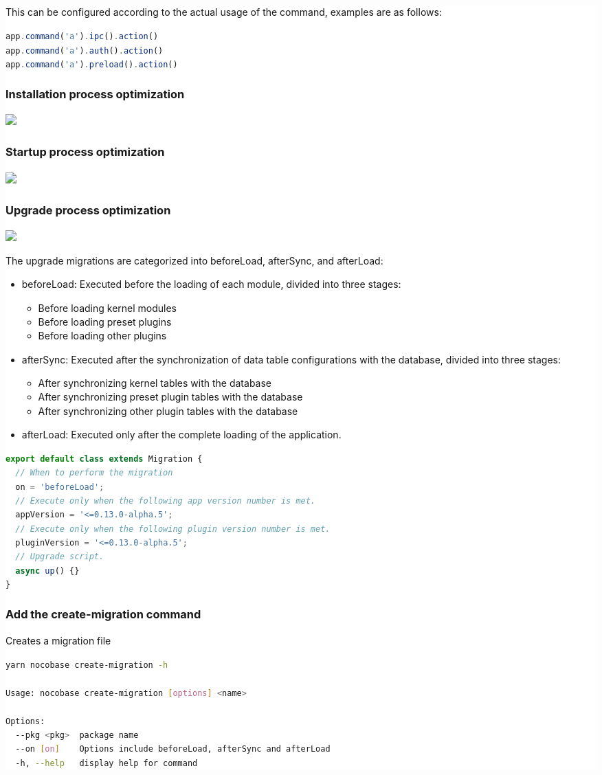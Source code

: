 This can be configured according to the actual usage of the command, examples are as follows:

```typescript
app.command('a').ipc().action()
app.command('a').auth().action()
app.command('a').preload().action()
```

### Installation process optimization

![](/content-static/v019/DTzWb6itPokI35xRoE0cqBFgncd.png)

### Startup process optimization

![](/content-static/v019/CQMAbzspConDiCxSmQTc5pEbnJf.png)

### Upgrade process optimization

![](/content-static/v019/YCpZbj7emoIWL9xB6EzcEiAAngc.png)

The upgrade migrations are categorized into beforeLoad, afterSync, and afterLoad:

- beforeLoad: Executed before the loading of each module, divided into three stages:

  - Before loading kernel modules
  - Before loading preset plugins
  - Before loading other plugins

- afterSync: Executed after the synchronization of data table configurations with the database, divided into three stages:

  - After synchronizing kernel tables with the database
  - After synchronizing preset plugin tables with the database
  - After synchronizing other plugin tables with the database

- afterLoad: Executed only after the complete loading of the application.

```typescript
export default class extends Migration {
  // When to perform the migration
  on = 'beforeLoad';
  // Execute only when the following app version number is met.
  appVersion = '<=0.13.0-alpha.5';
  // Execute only when the following plugin version number is met.
  pluginVersion = '<=0.13.0-alpha.5';
  // Upgrade script.
  async up() {}
}
```

### Add the create-migration command

Creates a migration file

```bash
yarn nocobase create-migration -h

Usage: nocobase create-migration [options] <name>

Options:
  --pkg <pkg>  package name
  --on [on]    Options include beforeLoad, afterSync and afterLoad
  -h, --help   display help for command
```
